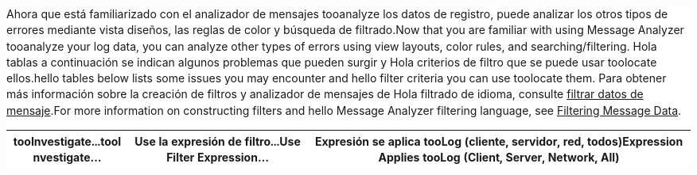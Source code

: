 <span data-ttu-id="9deab-379">Ahora que está familiarizado con el analizador de mensajes tooanalyze los datos de registro, puede analizar los otros tipos de errores mediante vista diseños, las reglas de color y búsqueda de filtrado.</span><span class="sxs-lookup"><span data-stu-id="9deab-379">Now that you are familiar with using Message Analyzer tooanalyze your log data, you can analyze other types of errors using view layouts, color rules, and searching/filtering.</span></span> <span data-ttu-id="9deab-380">Hola tablas a continuación se indican algunos problemas que pueden surgir y Hola criterios de filtro que se puede usar toolocate ellos.</span><span class="sxs-lookup"><span data-stu-id="9deab-380">hello tables below lists some issues you may encounter and hello filter criteria you can use toolocate them.</span></span> <span data-ttu-id="9deab-381">Para obtener más información sobre la creación de filtros y analizador de mensajes de Hola filtrado de idioma, consulte [filtrar datos de mensaje](http://technet.microsoft.com/library/jj819365.aspx).</span><span class="sxs-lookup"><span data-stu-id="9deab-381">For more information on constructing filters and hello Message Analyzer filtering language, see [Filtering Message Data](http://technet.microsoft.com/library/jj819365.aspx).</span></span>

| <span data-ttu-id="9deab-382">tooInvestigate...</span><span class="sxs-lookup"><span data-stu-id="9deab-382">tooInvestigate…</span></span> | <span data-ttu-id="9deab-383">Use la expresión de filtro...</span><span class="sxs-lookup"><span data-stu-id="9deab-383">Use Filter Expression…</span></span> | <span data-ttu-id="9deab-384">Expresión se aplica tooLog (cliente, servidor, red, todos)</span><span class="sxs-lookup"><span data-stu-id="9deab-384">Expression Applies tooLog (Client, Server,   Network, All)</span></span> |
| --- | --- | --- |
